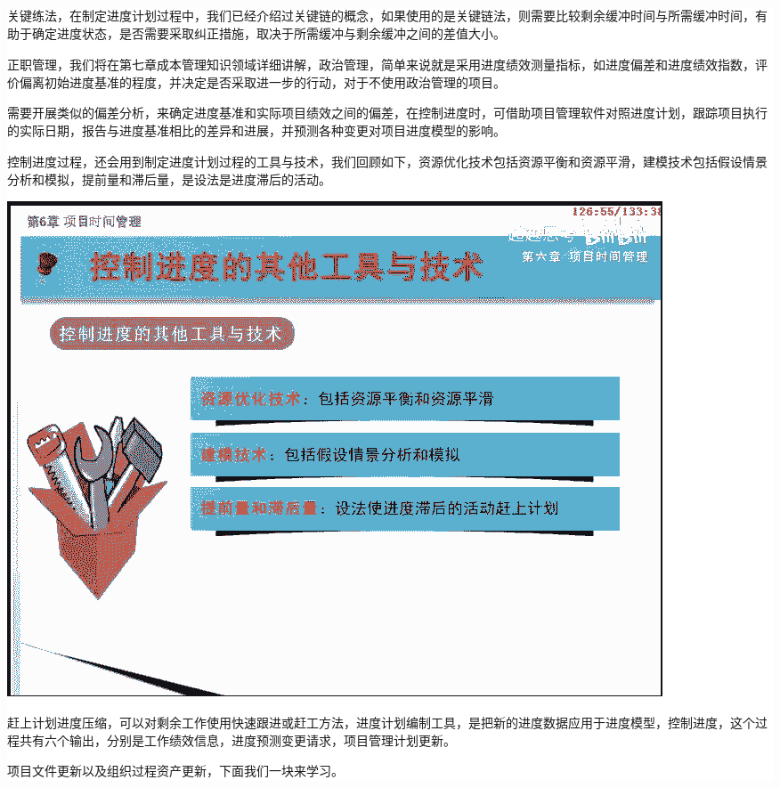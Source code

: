 关键练法，在制定进度计划过程中，我们已经介绍过关键链的概念，如果使用的是关键链法，则需要比较剩余缓冲时间与所需缓冲时间，有助于确定进度状态，是否需要采取纠正措施，取决于所需缓冲与剩余缓冲之间的差值大小。

正职管理，我们将在第七章成本管理知识领域详细讲解，政治管理，简单来说就是采用进度绩效测量指标，如进度偏差和进度绩效指数，评价偏离初始进度基准的程度，并决定是否采取进一步的行动，对于不使用政治管理的项目。

需要开展类似的偏差分析，来确定进度基准和实际项目绩效之间的偏差，在控制进度时，可借助项目管理软件对照进度计划，跟踪项目执行的实际日期，报告与进度基准相比的差异和进展，并预测各种变更对项目进度模型的影响。

控制进度过程，还会用到制定进度计划过程的工具与技术，我们回顾如下，资源优化技术包括资源平衡和资源平滑，建模技术包括假设情景分析和模拟，提前量和滞后量，是设法是进度滞后的活动。



![](img/a813a1f348dbf6f451c2de86fcead56a_245.png)

赶上计划进度压缩，可以对剩余工作使用快速跟进或赶工方法，进度计划编制工具，是把新的进度数据应用于进度模型，控制进度，这个过程共有六个输出，分别是工作绩效信息，进度预测变更请求，项目管理计划更新。

项目文件更新以及组织过程资产更新，下面我们一块来学习。
